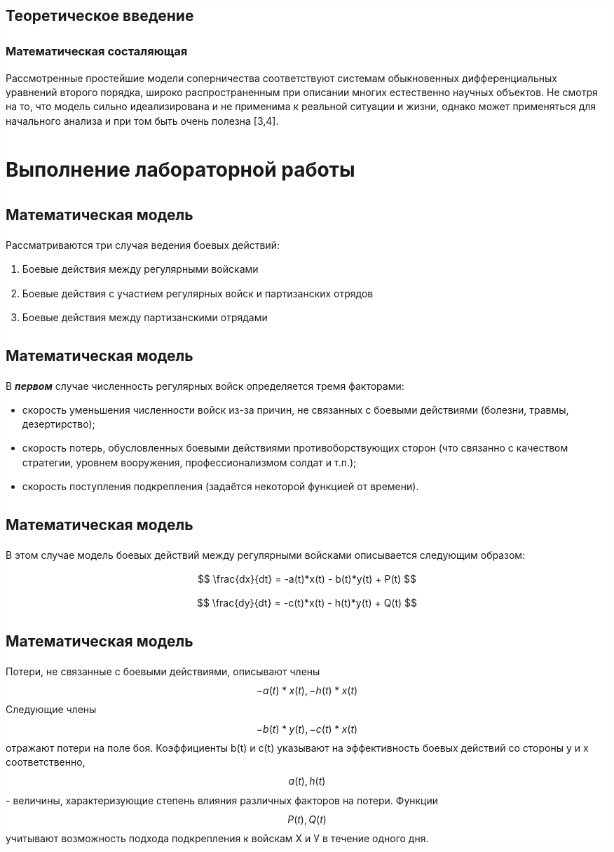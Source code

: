## Теоретическое введение

### Математическая состаляющая

Рассмотренные простейшие модели соперничества соответствуют системам обыкновенных дифференциальных уравнений второго порядка, широко распространенным при описании многих естественно научных объектов.
Не смотря на то, что модель сильно идеализирована и не применима к реальной ситуации и жизни, однако может применяться для начального анализа и при том быть очень полезна [3,4]. 

# Выполнение лабораторной работы 

## Математическая модель

Рассматриваются три случая ведения боевых действий:

1. Боевые действия между регулярными войсками

2. Боевые действия с участием регулярных войск и партизанских 
отрядов 

3. Боевые действия между партизанскими отрядами 


## Математическая модель

В ***первом*** случае численность регулярных войск определяется тремя 
факторами:

- скорость уменьшения численности войск из-за причин, не связанных с 
боевыми действиями (болезни, травмы, дезертирство);

- скорость потерь, обусловленных боевыми действиями 
противоборствующих сторон (что связанно с качеством стратегии, 
уровнем вооружения, профессионализмом солдат и т.п.);

- скорость поступления подкрепления (задаётся некоторой функцией от 
времени).

## Математическая модель

В этом случае модель боевых действий между регулярными войсками 
описывается следующим образом:

$$ \frac{dx}{dt} = -a(t)*x(t) - b(t)*y(t) + P(t) $$

$$ \frac{dy}{dt} = -c(t)*x(t) - h(t)*y(t) + Q(t) $$

## Математическая модель

Потери, не связанные с боевыми действиями, описывают члены $$-a(t)*x(t),-h(t)*x(t)$$
Следующие члены $$-b(t)*y(t), -c(t)*x(t)$$ отражают потери на поле боя. 
Коэффициенты b(t) и c(t) указывают на эффективность боевых действий со 
стороны у и х соответственно, $$a(t), h(t)$$ - величины, характеризующие степень 
влияния различных факторов на потери. Функции $$P(t), Q(t)$$ учитывают 
возможность подхода подкрепления к войскам Х и У в течение одного дня.

